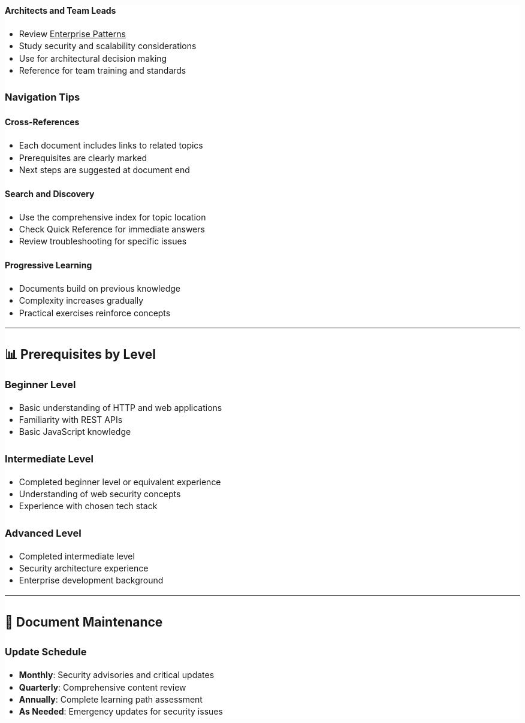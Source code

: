 #### **Architects and Team Leads**
- Review [Enterprise Patterns](./03-advanced/02-enterprise-patterns.md)
- Study security and scalability considerations
- Use for architectural decision making
- Reference for team training and standards

### Navigation Tips

#### **Cross-References**
- Each document includes links to related topics
- Prerequisites are clearly marked
- Next steps are suggested at document end

#### **Search and Discovery**
- Use the comprehensive index for topic location
- Check Quick Reference for immediate answers
- Review troubleshooting for specific issues

#### **Progressive Learning**
- Documents build on previous knowledge
- Complexity increases gradually
- Practical exercises reinforce concepts

---

## 📊 **Prerequisites by Level**

### **Beginner Level**
- Basic understanding of HTTP and web applications
- Familiarity with REST APIs
- Basic JavaScript knowledge

### **Intermediate Level**
- Completed beginner level or equivalent experience
- Understanding of web security concepts
- Experience with chosen tech stack

### **Advanced Level**
- Completed intermediate level
- Security architecture experience
- Enterprise development background

---

## 🔄 **Document Maintenance**

### **Update Schedule**
- **Monthly**: Security advisories and critical updates
- **Quarterly**: Comprehensive content review
- **Annually**: Complete learning path assessment
- **As Needed**: Emergency updates for security issues
